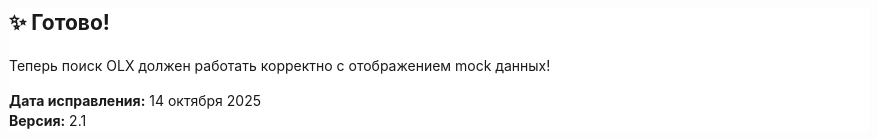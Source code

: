 
## ✨ Готово!

Теперь поиск OLX должен работать корректно с отображением mock данных!

**Дата исправления:** 14 октября 2025  
**Версия:** 2.1
